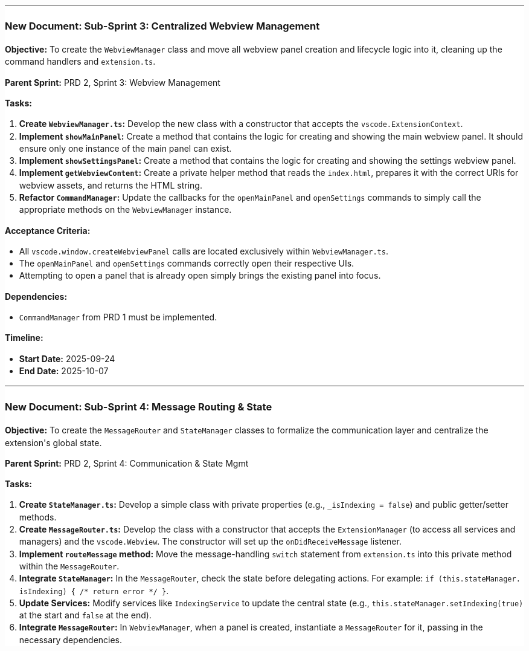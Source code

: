 -----

### **New Document: Sub-Sprint 3: Centralized Webview Management**

**Objective:**
To create the `WebviewManager` class and move all webview panel creation and lifecycle logic into it, cleaning up the command handlers and `extension.ts`.

**Parent Sprint:**
PRD 2, Sprint 3: Webview Management

**Tasks:**

1.  **Create `WebviewManager.ts`:** Develop the new class with a constructor that accepts the `vscode.ExtensionContext`.
2.  **Implement `showMainPanel`:** Create a method that contains the logic for creating and showing the main webview panel. It should ensure only one instance of the main panel can exist.
3.  **Implement `showSettingsPanel`:** Create a method that contains the logic for creating and showing the settings webview panel.
4.  **Implement `getWebviewContent`:** Create a private helper method that reads the `index.html`, prepares it with the correct URIs for webview assets, and returns the HTML string.
5.  **Refactor `CommandManager`:** Update the callbacks for the `openMainPanel` and `openSettings` commands to simply call the appropriate methods on the `WebviewManager` instance.

**Acceptance Criteria:**

  * All `vscode.window.createWebviewPanel` calls are located exclusively within `WebviewManager.ts`.
  * The `openMainPanel` and `openSettings` commands correctly open their respective UIs.
  * Attempting to open a panel that is already open simply brings the existing panel into focus.

**Dependencies:**

  * `CommandManager` from PRD 1 must be implemented.

**Timeline:**

  * **Start Date:** 2025-09-24
  * **End Date:** 2025-10-07

-----

### **New Document: Sub-Sprint 4: Message Routing & State**

**Objective:**
To create the `MessageRouter` and `StateManager` classes to formalize the communication layer and centralize the extension's global state.

**Parent Sprint:**
PRD 2, Sprint 4: Communication & State Mgmt

**Tasks:**

1.  **Create `StateManager.ts`:** Develop a simple class with private properties (e.g., `_isIndexing = false`) and public getter/setter methods.
2.  **Create `MessageRouter.ts`:** Develop the class with a constructor that accepts the `ExtensionManager` (to access all services and managers) and the `vscode.Webview`. The constructor will set up the `onDidReceiveMessage` listener.
3.  **Implement `routeMessage` method:** Move the message-handling `switch` statement from `extension.ts` into this private method within the `MessageRouter`.
4.  **Integrate `StateManager`:** In the `MessageRouter`, check the state before delegating actions. For example: `if (this.stateManager.isIndexing) { /* return error */ }`.
5.  **Update Services:** Modify services like `IndexingService` to update the central state (e.g., `this.stateManager.setIndexing(true)` at the start and `false` at the end).
6.  **Integrate `MessageRouter`:** In `WebviewManager`, when a panel is created, instantiate a `MessageRouter` for it, passing in the necessary dependencies.
